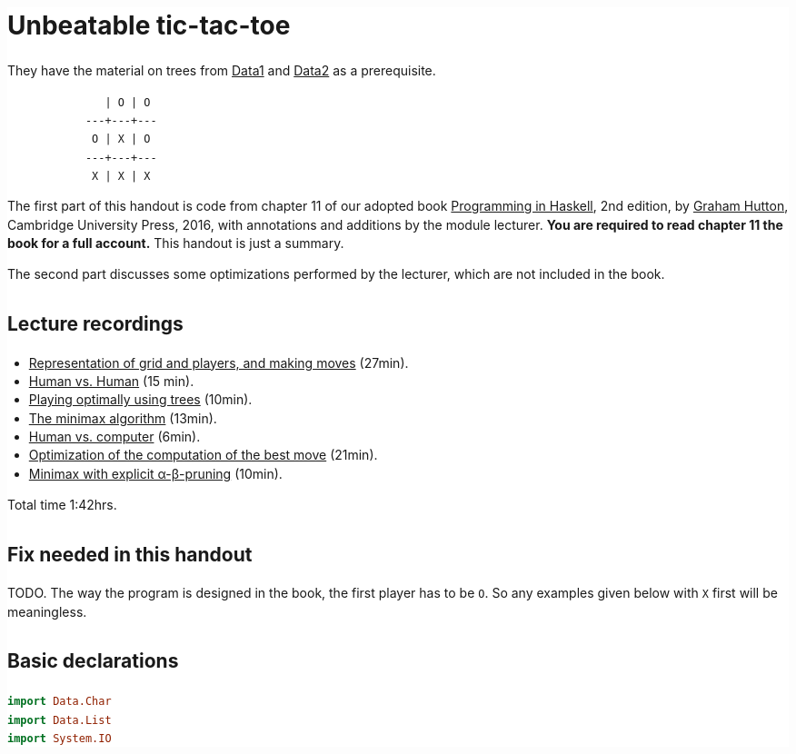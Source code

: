# Unbeatable tic-tac-toe

They have the material on trees from [Data1](Data1.md) and [Data2](Data2.md) as a prerequisite.

```
               | O | O
            ---+---+---
             O | X | O
            ---+---+---
             X | X | X
```

The first part of this handout is code from chapter 11 of our adopted book [Programming in Haskell](http://www.cs.nott.ac.uk/~pszgmh/pih.html), 2nd edition,
by [Graham Hutton](http://www.cs.nott.ac.uk/~pszgmh/), Cambridge University Press, 2016, with annotations and additions by the module lecturer. **You are required to read chapter 11 the book for a full account.** This handout is just a summary.

The second part discusses some optimizations performed by the lecturer, which are not included in the book.

## Lecture recordings

   * [Representation of grid and players, and making moves](https://bham.cloud.panopto.eu/Panopto/Pages/Viewer.aspx?id=588aa6f9-7e0c-4396-9d2a-ac6900cc0a3b) (27min).
   * [Human vs. Human](https://bham.cloud.panopto.eu/Panopto/Pages/Viewer.aspx?id=b7e6e19e-1894-4b82-806a-ac6900cc0a63) (15 min).
   * [Playing optimally using trees](https://bham.cloud.panopto.eu/Panopto/Pages/Viewer.aspx?id=dcc284e9-7801-48fa-bb83-ac6900cc0aab) (10min).
   * [The minimax algorithm](https://bham.cloud.panopto.eu/Panopto/Pages/Viewer.aspx?id=f06bea61-881d-48d7-9a6e-ac6900cc0ae1) (13min).
   * [Human vs. computer](https://bham.cloud.panopto.eu/Panopto/Pages/Viewer.aspx?id=a659b857-99c1-4851-8683-ac6900cccc1e) (6min).
   * [Optimization of the computation of the best move](https://bham.cloud.panopto.eu/Panopto/Pages/Viewer.aspx?id=450b6936-0c5b-4d47-8c73-ac6900cd31bf) (21min).
   * [Minimax with explicit α-β-pruning](https://bham.cloud.panopto.eu/Panopto/Pages/Viewer.aspx?id=f596b080-d681-41dc-a1ba-ac6900cd70d9) (10min).

Total time 1:42hrs.

## Fix needed in this handout

TODO. The way the program is designed in the book, the first player has to be `O`. So any examples given below with `X` first will be meaningless.

## Basic declarations

```haskell
import Data.Char
import Data.List
import System.IO
```
